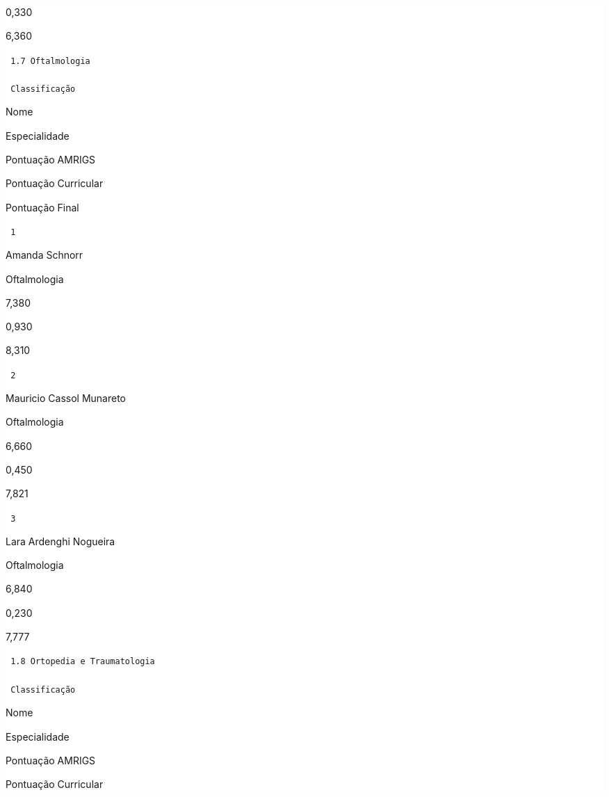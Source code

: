    0,330

   6,360

     1.7 Oftalmologia

     Classificação

   Nome 

   Especialidade

   Pontuação AMRIGS

   Pontuação Curricular

   Pontuação Final

     1

   Amanda Schnorr

   Oftalmologia

   7,380

   0,930

   8,310

     2

   Mauricio Cassol Munareto 

   Oftalmologia

   6,660

   0,450

   7,821

     3

   Lara Ardenghi Nogueira 

   Oftalmologia

   6,840

   0,230

   7,777

     1.8 Ortopedia e Traumatologia

     Classificação

   Nome 

   Especialidade

   Pontuação AMRIGS

   Pontuação Curricular
